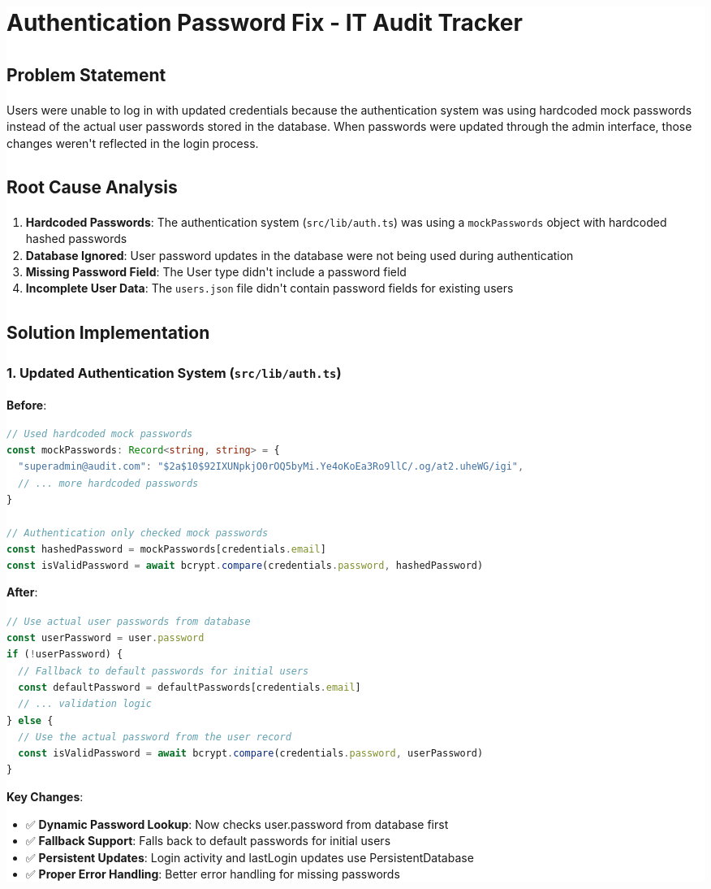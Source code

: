 # Authentication Password Fix - IT Audit Tracker

## Problem Statement

Users were unable to log in with updated credentials because the authentication system was using hardcoded mock passwords instead of the actual user passwords stored in the database. When passwords were updated through the admin interface, those changes weren't reflected in the login process.

## Root Cause Analysis

1. **Hardcoded Passwords**: The authentication system (`src/lib/auth.ts`) was using a `mockPasswords` object with hardcoded hashed passwords
2. **Database Ignored**: User password updates in the database were not being used during authentication
3. **Missing Password Field**: The User type didn't include a password field
4. **Incomplete User Data**: The `users.json` file didn't contain password fields for existing users

## Solution Implementation

### 1. Updated Authentication System (`src/lib/auth.ts`)

**Before**:
```typescript
// Used hardcoded mock passwords
const mockPasswords: Record<string, string> = {
  "superadmin@audit.com": "$2a$10$92IXUNpkjO0rOQ5byMi.Ye4oKoEa3Ro9llC/.og/at2.uheWG/igi",
  // ... more hardcoded passwords
}

// Authentication only checked mock passwords
const hashedPassword = mockPasswords[credentials.email]
const isValidPassword = await bcrypt.compare(credentials.password, hashedPassword)
```

**After**:
```typescript
// Use actual user passwords from database
const userPassword = user.password
if (!userPassword) {
  // Fallback to default passwords for initial users
  const defaultPassword = defaultPasswords[credentials.email]
  // ... validation logic
} else {
  // Use the actual password from the user record
  const isValidPassword = await bcrypt.compare(credentials.password, userPassword)
}
```

**Key Changes**:
- ✅ **Dynamic Password Lookup**: Now checks user.password from database first
- ✅ **Fallback Support**: Falls back to default passwords for initial users
- ✅ **Persistent Updates**: Login activity and lastLogin updates use PersistentDatabase
- ✅ **Proper Error Handling**: Better error handling for missing passwords
